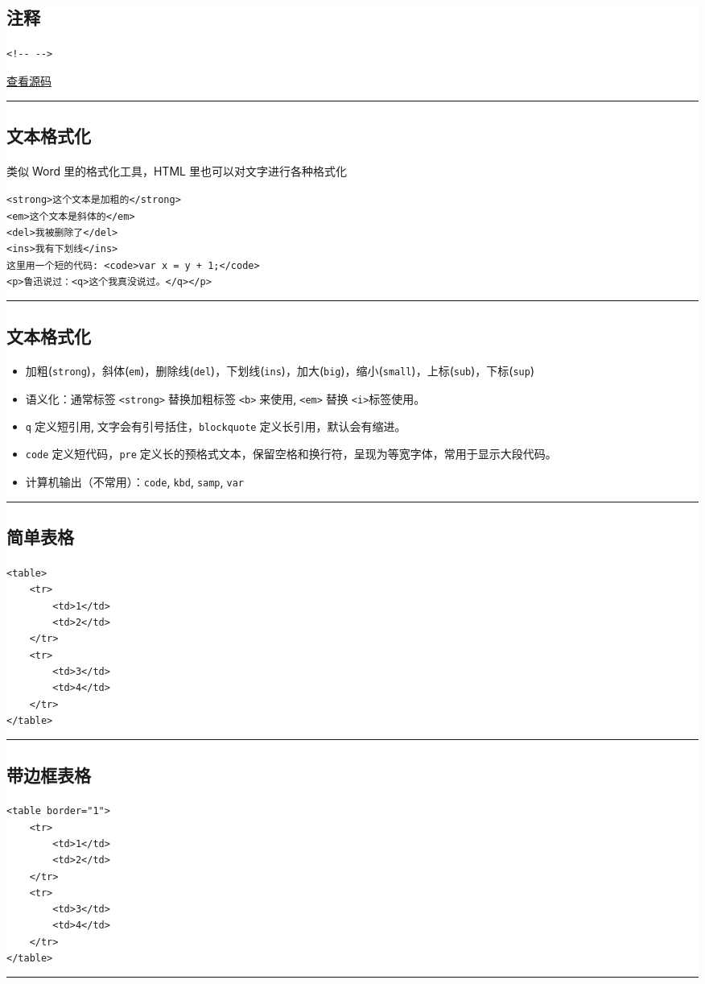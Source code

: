 ## 注释

`<!-- -->`

[查看源码](http://demos.jquerymobile.com/1.4.0/pages-multi-page/)

---

## 文本格式化
类似 Word 里的格式化工具，HTML 里也可以对文字进行各种格式化


```
<strong>这个文本是加粗的</strong>
<em>这个文本是斜体的</em>
<del>我被删除了</del>
<ins>我有下划线</ins>
这里用一个短的代码: <code>var x = y + 1;</code>
<p>鲁迅说过：<q>这个我真没说过。</q></p>
```
---

## 文本格式化

- 加粗(`strong`)，斜体(`em`)，删除线(`del`)，下划线(`ins`)，加大(`big`)，缩小(`small`)，上标(`sub`)，下标(`sup`)

- 语义化：通常标签 `<strong>` 替换加粗标签 `<b>` 来使用, `<em>` 替换 `<i>`标签使用。
- `q` 定义短引用, 文字会有引号括住，`blockquote` 定义长引用，默认会有缩进。
- `code` 定义短代码，`pre` 定义长的预格式文本，保留空格和换行符，呈现为等宽字体，常用于显示大段代码。
- 计算机输出（不常用）：`code`, `kbd`, `samp`, `var`

---

## 简单表格


	<table>
		<tr>
			<td>1</td>
			<td>2</td>
		</tr>
		<tr>
			<td>3</td>
			<td>4</td>
		</tr>
	</table>


---

## 带边框表格

	<table border="1">
		<tr>
			<td>1</td>
			<td>2</td>
		</tr>
		<tr>
			<td>3</td>
			<td>4</td>
		</tr>
	</table>

---